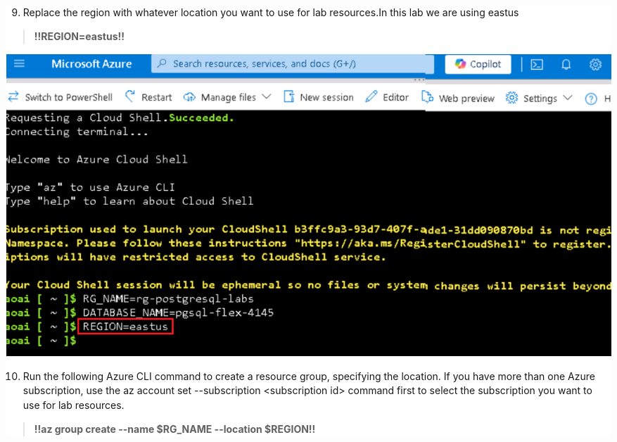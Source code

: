 9.  Replace the region with whatever location you want to use for lab
    resources.In this lab we are using eastus

> **!!REGION=eastus!!**

![](./media/image8.png)

10. Run the following Azure CLI command to create a resource group,
    specifying the location. If you have more than one Azure
    subscription, use the az account set --subscription \<subscription
    id\> command first to select the subscription you want to use for
    lab resources.

> **!!az group create --name $RG_NAME --location $REGION!!**
